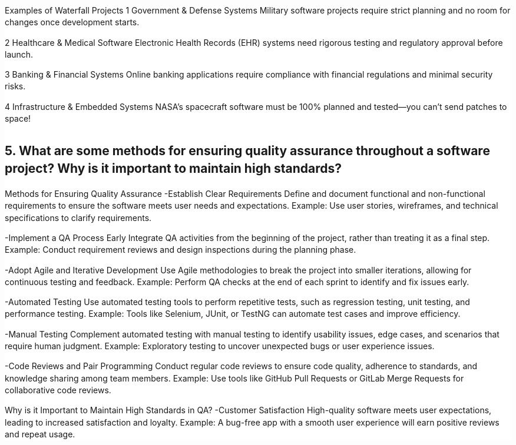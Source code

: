 Examples of Waterfall Projects
1 Government & Defense Systems 
Military software projects require strict planning and no room for changes once development starts.

2 Healthcare & Medical Software 
Electronic Health Records (EHR) systems need rigorous testing and regulatory approval before launch.

3 Banking & Financial Systems 
Online banking applications require compliance with financial regulations and minimal security risks.

4 Infrastructure & Embedded Systems 
NASA’s spacecraft software must be 100% planned and tested—you can’t send patches to space!

## 5. What are some methods for ensuring quality assurance throughout a software project? Why is it important to maintain high standards?
Methods for Ensuring Quality Assurance
-Establish Clear Requirements
Define and document functional and non-functional requirements to ensure the software meets user needs and expectations.
Example: Use user stories, wireframes, and technical specifications to clarify requirements.

-Implement a QA Process Early
Integrate QA activities from the beginning of the project, rather than treating it as a final step.
Example: Conduct requirement reviews and design inspections during the planning phase.

-Adopt Agile and Iterative Development
Use Agile methodologies to break the project into smaller iterations, allowing for continuous testing and feedback.
Example: Perform QA checks at the end of each sprint to identify and fix issues early.

-Automated Testing
Use automated testing tools to perform repetitive tests, such as regression testing, unit testing, and performance testing.
Example: Tools like Selenium, JUnit, or TestNG can automate test cases and improve efficiency.

-Manual Testing
Complement automated testing with manual testing to identify usability issues, edge cases, and scenarios that require human judgment.
Example: Exploratory testing to uncover unexpected bugs or user experience issues.

-Code Reviews and Pair Programming
Conduct regular code reviews to ensure code quality, adherence to standards, and knowledge sharing among team members.
Example: Use tools like GitHub Pull Requests or GitLab Merge Requests for collaborative code reviews.



Why is it Important to Maintain High Standards in QA?
-Customer Satisfaction
High-quality software meets user expectations, leading to increased satisfaction and loyalty.
Example: A bug-free app with a smooth user experience will earn positive reviews and repeat usage.
